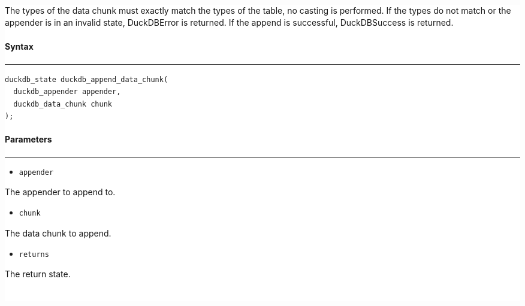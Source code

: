 The types of the data chunk must exactly match the types of the table, no casting is performed.
If the types do not match or the appender is in an invalid state, DuckDBError is returned.
If the append is successful, DuckDBSuccess is returned.

#### Syntax

---
<div class="language-c highlighter-rouge"><div class="highlight"><pre class="highlight"><code><span class="kt">duckdb_state</span> <span class="k">duckdb_append_data_chunk</span>(<span class="k">
</span>  <span class="kt">duckdb_appender</span> <span class="k">appender</span>,<span class="k">
</span>  <span class="kt">duckdb_data_chunk</span> <span class="k">chunk
</span>);
</code></pre></div></div>

#### Parameters

---
* `appender`

The appender to append to.
* `chunk`

The data chunk to append.
* `returns`

The return state.

<br>